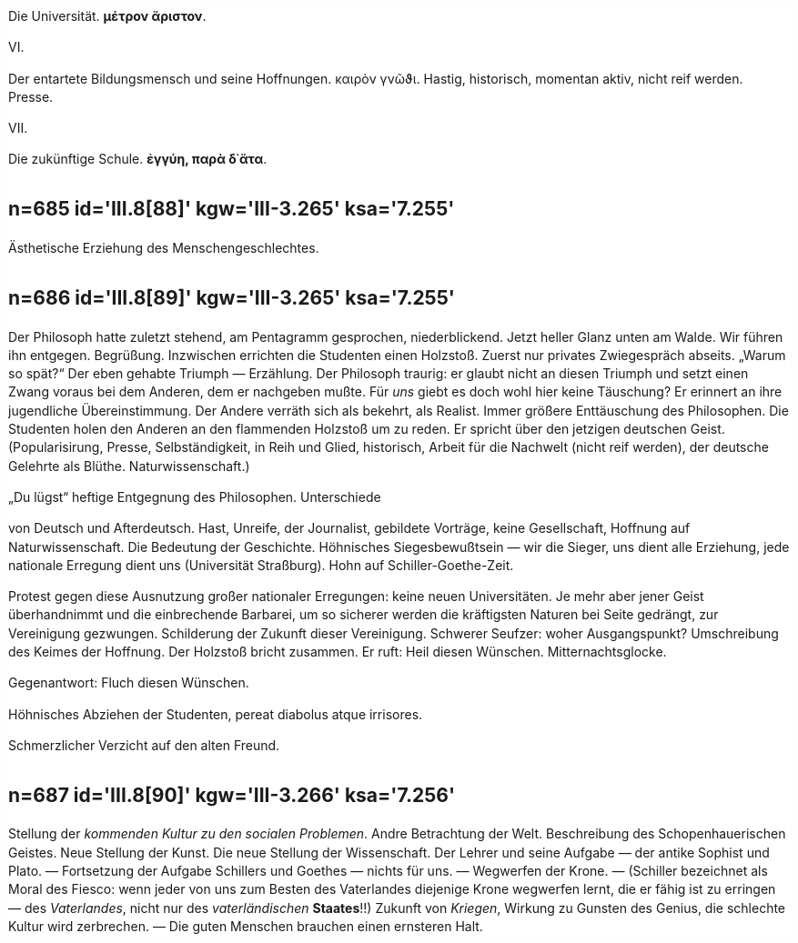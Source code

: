 Die Universität. **μέτρον ἄριστον**.

VI.

Der entartete Bildungsmensch und seine Hoffnungen. καιρὸν γνῶϑι. Hastig, historisch, momentan aktiv, nicht reif werden. Presse.

VII.

Die zukünftige Schule. **ἐγγύη, παρὰ δ᾽ἄτα**.

## n=685 id='III.8[88]' kgw='III-3.265' ksa='7.255'

Ästhetische Erziehung des Menschengeschlechtes.

## n=686 id='III.8[89]' kgw='III-3.265' ksa='7.255'

Der Philosoph hatte zuletzt stehend, am Pentagramm gesprochen, niederblickend. Jetzt heller Glanz unten am Walde. Wir führen ihn entgegen. Begrüßung. Inzwischen errichten die Studenten einen Holzstoß. Zuerst nur privates Zwiegespräch abseits. „Warum so spät?“ Der eben gehabte Triumph — Erzählung. Der Philosoph traurig: er glaubt nicht an diesen Triumph und setzt einen Zwang voraus bei dem Anderen, dem er nachgeben mußte. Für *uns* giebt es doch wohl hier keine Täuschung? Er erinnert an ihre jugendliche Übereinstimmung. Der Andere verräth sich als bekehrt, als Realist. Immer größere Enttäuschung des Philosophen. Die Studenten holen den Anderen an den flammenden Holzstoß um zu reden. Er spricht über den jetzigen deutschen Geist. (Popularisirung, Presse, Selbständigkeit, in Reih und Glied, historisch, Arbeit für die Nachwelt (nicht reif werden), der deutsche Gelehrte als Blüthe. Naturwissenschaft.)

„Du lügst“ heftige Entgegnung des Philosophen. Unterschiede

von Deutsch und Afterdeutsch. Hast, Unreife, der Journalist, gebildete Vorträge, keine Gesellschaft, Hoffnung auf Naturwissenschaft. Die Bedeutung der Geschichte. Höhnisches Siegesbewußtsein — wir die Sieger, uns dient alle Erziehung, jede nationale Erregung dient uns (Universität Straßburg). Hohn auf Schiller-Goethe-Zeit.

Protest gegen diese Ausnutzung großer nationaler Erregungen: keine neuen Universitäten. Je mehr aber jener Geist überhandnimmt und die einbrechende Barbarei, um so sicherer werden die kräftigsten Naturen bei Seite gedrängt, zur Vereinigung gezwungen. Schilderung der Zukunft dieser Vereinigung. Schwerer Seufzer: woher Ausgangspunkt? Umschreibung des Keimes der Hoffnung. Der Holzstoß bricht zusammen. Er ruft: Heil diesen Wünschen. Mitternachtsglocke.

Gegenantwort: Fluch diesen Wünschen.

Höhnisches Abziehen der Studenten, pereat diabolus atque irrisores.

Schmerzlicher Verzicht auf den alten Freund.

## n=687 id='III.8[90]' kgw='III-3.266' ksa='7.256'

Stellung der *kommenden Kultur zu den socialen Problemen*. Andre Betrachtung der Welt. Beschreibung des Schopenhauerischen Geistes. Neue Stellung der Kunst. Die neue Stellung der Wissenschaft. Der Lehrer und seine Aufgabe — der antike Sophist und Plato. — Fortsetzung der Aufgabe Schillers und Goethes — nichts für uns. — Wegwerfen der Krone. — (Schiller bezeichnet als Moral des Fiesco: wenn jeder von uns zum Besten des Vaterlandes diejenige Krone wegwerfen lernt, die er fähig ist zu erringen — des *Vaterlandes*, nicht nur des *vaterländischen* **Staates**!!) Zukunft von *Kriegen*, Wirkung zu Gunsten des Genius, die schlechte Kultur wird zerbrechen. — Die guten Menschen brauchen einen ernsteren Halt.
